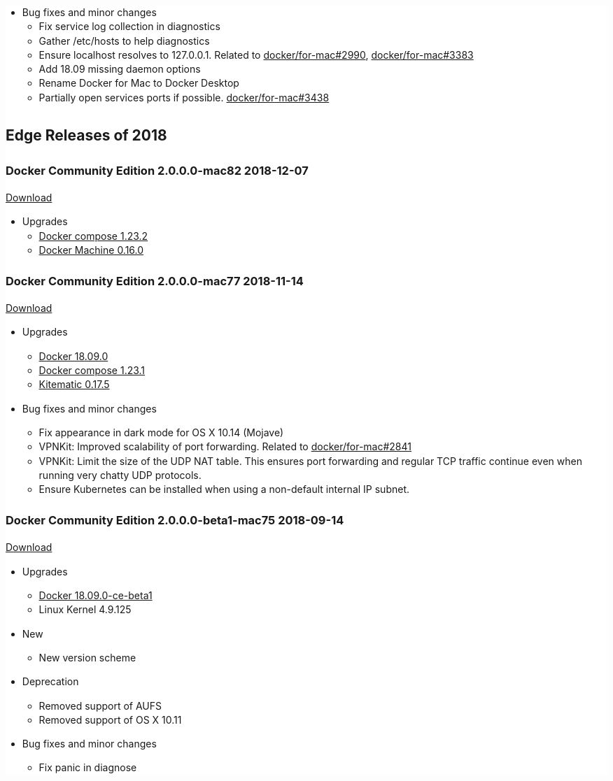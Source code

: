 * Bug fixes and minor changes
  - Fix service log collection in diagnostics
  - Gather /etc/hosts to help diagnostics
  - Ensure localhost resolves to 127.0.0.1. Related to [docker/for-mac#2990](https://github.com/docker/for-mac/issues/2990#issuecomment-443097942), [docker/for-mac#3383](https://github.com/docker/for-mac/issues/3383)
  - Add 18.09 missing daemon options
  - Rename Docker for Mac to Docker Desktop
  - Partially open services ports if possible. [docker/for-mac#3438](https://github.com/docker/for-mac/issues/3438)

## Edge Releases of 2018

### Docker Community Edition 2.0.0.0-mac82 2018-12-07

[Download](https://download.docker.com/mac/edge/29268/Docker.dmg)

* Upgrades
  - [Docker compose 1.23.2](https://github.com/docker/compose/releases/tag/1.23.2)
  - [Docker Machine 0.16.0](https://github.com/docker/machine/releases/tag/v0.16.0)

### Docker Community Edition 2.0.0.0-mac77 2018-11-14

[Download](https://download.docker.com/mac/edge/28700/Docker.dmg)

* Upgrades
  - [Docker 18.09.0](https://github.com/docker/docker-ce-packaging/releases/tag/v18.09.0)
  - [Docker compose 1.23.1](https://github.com/docker/compose/releases/tag/1.23.1)
  - [Kitematic 0.17.5](https://github.com/docker/kitematic/releases/tag/v0.17.5)

* Bug fixes and minor changes
  - Fix appearance in dark mode for OS X 10.14 (Mojave)
  - VPNKit: Improved scalability of port forwarding. Related to [docker/for-mac#2841](https://github.com/docker/for-mac/issues/2841)
  - VPNKit: Limit the size of the UDP NAT table. This ensures port forwarding and regular TCP traffic continue even when running very chatty UDP protocols.
  - Ensure Kubernetes can be installed when using a non-default internal IP subnet.

### Docker Community Edition 2.0.0.0-beta1-mac75 2018-09-14

[Download](https://download.docker.com/mac/edge/27117/Docker.dmg)

* Upgrades
  - [Docker 18.09.0-ce-beta1](https://github.com/docker/docker-ce/releases/tag/v18.09.0-ce-beta1)
  - Linux Kernel 4.9.125

* New
  - New version scheme

* Deprecation
  - Removed support of AUFS
  - Removed support of OS X 10.11

* Bug fixes and minor changes
  - Fix panic in diagnose
